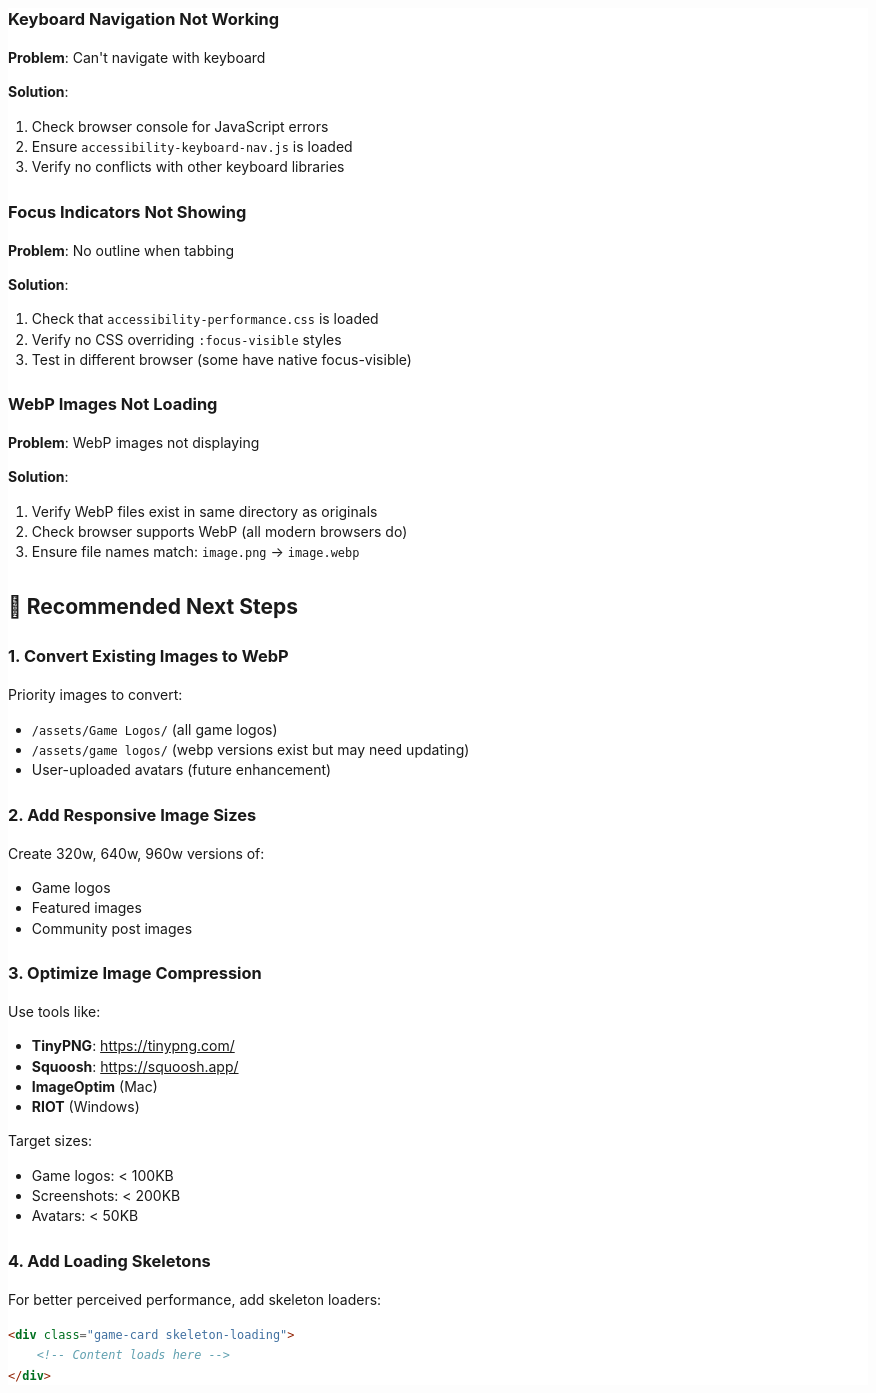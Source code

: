 ### Keyboard Navigation Not Working
**Problem**: Can't navigate with keyboard

**Solution**:
1. Check browser console for JavaScript errors
2. Ensure `accessibility-keyboard-nav.js` is loaded
3. Verify no conflicts with other keyboard libraries

### Focus Indicators Not Showing
**Problem**: No outline when tabbing

**Solution**:
1. Check that `accessibility-performance.css` is loaded
2. Verify no CSS overriding `:focus-visible` styles
3. Test in different browser (some have native focus-visible)

### WebP Images Not Loading
**Problem**: WebP images not displaying

**Solution**:
1. Verify WebP files exist in same directory as originals
2. Check browser supports WebP (all modern browsers do)
3. Ensure file names match: `image.png` → `image.webp`

## 🎯 Recommended Next Steps

### 1. Convert Existing Images to WebP
Priority images to convert:
- `/assets/Game Logos/` (all game logos)
- `/assets/game logos/` (webp versions exist but may need updating)
- User-uploaded avatars (future enhancement)

### 2. Add Responsive Image Sizes
Create 320w, 640w, 960w versions of:
- Game logos
- Featured images
- Community post images

### 3. Optimize Image Compression
Use tools like:
- **TinyPNG**: https://tinypng.com/
- **Squoosh**: https://squoosh.app/
- **ImageOptim** (Mac)
- **RIOT** (Windows)

Target sizes:
- Game logos: < 100KB
- Screenshots: < 200KB
- Avatars: < 50KB

### 4. Add Loading Skeletons
For better perceived performance, add skeleton loaders:
```html
<div class="game-card skeleton-loading">
    <!-- Content loads here -->
</div>
```
